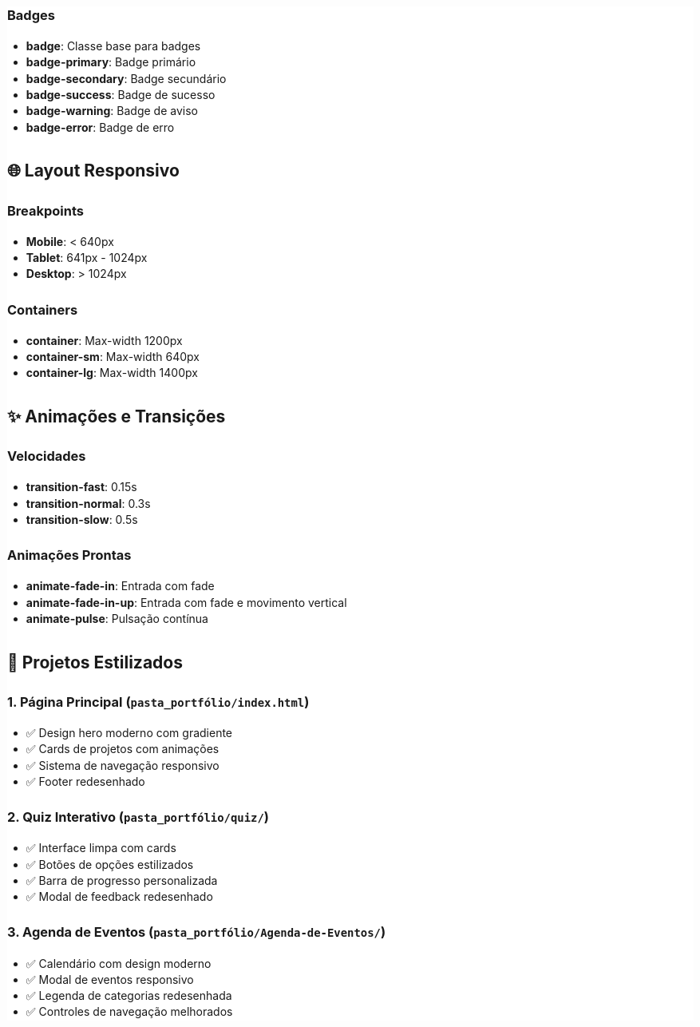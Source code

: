 ### Badges
- **badge**: Classe base para badges
- **badge-primary**: Badge primário
- **badge-secondary**: Badge secundário
- **badge-success**: Badge de sucesso
- **badge-warning**: Badge de aviso
- **badge-error**: Badge de erro

## 🌐 Layout Responsivo

### Breakpoints
- **Mobile**: < 640px
- **Tablet**: 641px - 1024px
- **Desktop**: > 1024px

### Containers
- **container**: Max-width 1200px
- **container-sm**: Max-width 640px
- **container-lg**: Max-width 1400px

## ✨ Animações e Transições

### Velocidades
- **transition-fast**: 0.15s
- **transition-normal**: 0.3s
- **transition-slow**: 0.5s

### Animações Prontas
- **animate-fade-in**: Entrada com fade
- **animate-fade-in-up**: Entrada com fade e movimento vertical
- **animate-pulse**: Pulsação contínua

## 🎯 Projetos Estilizados

### 1. Página Principal (`pasta_portfólio/index.html`)
- ✅ Design hero moderno com gradiente
- ✅ Cards de projetos com animações
- ✅ Sistema de navegação responsivo
- ✅ Footer redesenhado

### 2. Quiz Interativo (`pasta_portfólio/quiz/`)
- ✅ Interface limpa com cards
- ✅ Botões de opções estilizados
- ✅ Barra de progresso personalizada
- ✅ Modal de feedback redesenhado

### 3. Agenda de Eventos (`pasta_portfólio/Agenda-de-Eventos/`)
- ✅ Calendário com design moderno
- ✅ Modal de eventos responsivo
- ✅ Legenda de categorias redesenhada
- ✅ Controles de navegação melhorados
